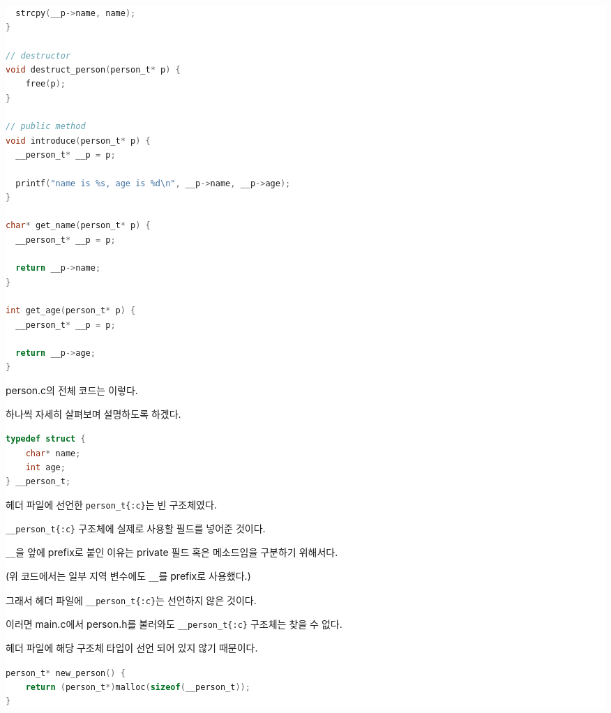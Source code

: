```c filename="person.c" copy
  strcpy(__p->name, name);
}

// destructor
void destruct_person(person_t* p) {
    free(p);
}

// public method
void introduce(person_t* p) {
  __person_t* __p = p;

  printf("name is %s, age is %d\n", __p->name, __p->age);
}

char* get_name(person_t* p) {
  __person_t* __p = p;

  return __p->name;
}

int get_age(person_t* p) {
  __person_t* __p = p;

  return __p->age;
}
```

person.c의 전체 코드는 이렇다.

하나씩 자세히 살펴보며 설명하도록 하겠다.

```c filename="person.c" copy
typedef struct {
    char* name;
    int age;
} __person_t;
```

헤더 파일에 선언한 `person_t{:c}`는 빈 구조체였다.

`__person_t{:c}` 구조체에 실제로 사용할 필드를 넣어준 것이다.

`__`을 앞에 prefix로 붙인 이유는 private 필드 혹은 메소드임을 구분하기 위해서다.

(위 코드에서는 일부 지역 변수에도 `__`를 prefix로 사용했다.)

그래서 헤더 파일에 `__person_t{:c}`는 선언하지 않은 것이다.

이러면 main.c에서 person.h를 불러와도 `__person_t{:c}` 구조체는 찾을 수 없다.

헤더 파일에 해당 구조체 타입이 선언 되어 있지 않기 때문이다.

```c filename="person.c" copy
person_t* new_person() {
    return (person_t*)malloc(sizeof(__person_t));
}
```
